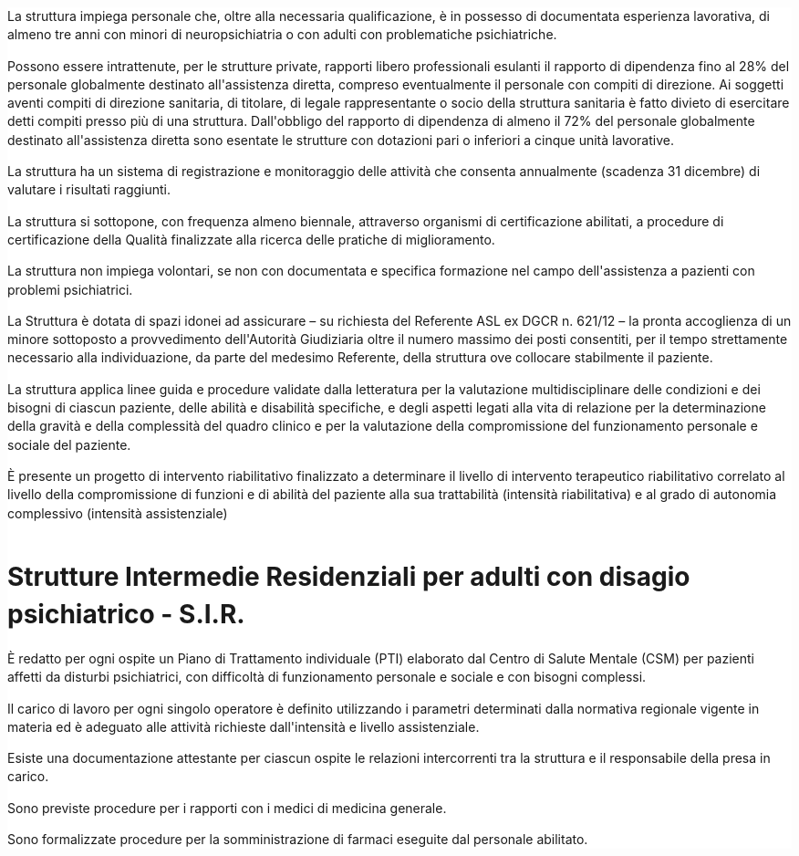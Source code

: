 La struttura impiega personale che, oltre alla necessaria qualificazione, è in possesso di documentata esperienza lavorativa, di almeno tre anni con minori di neuropsichiatria o con adulti con problematiche psichiatriche.

Possono essere intrattenute, per le strutture private, rapporti libero professionali esulanti il rapporto di dipendenza fino al 28% del personale globalmente destinato all'assistenza diretta, compreso eventualmente il personale con compiti di direzione. Ai soggetti aventi compiti di direzione sanitaria, di titolare, di legale rappresentante o socio della struttura sanitaria è fatto divieto di esercitare detti compiti presso più di una struttura. Dall'obbligo del rapporto di dipendenza di almeno il 72% del personale globalmente destinato all'assistenza diretta sono esentate le strutture con dotazioni pari o inferiori a cinque unità lavorative.

La struttura ha un sistema di registrazione e monitoraggio delle attività che consenta annualmente (scadenza 31 dicembre) di valutare i risultati raggiunti.

La struttura si sottopone, con frequenza almeno biennale, attraverso organismi di certificazione abilitati, a procedure di certificazione della Qualità finalizzate alla ricerca delle pratiche di miglioramento.

La struttura non impiega volontari, se non con documentata e specifica formazione nel campo dell'assistenza a pazienti con problemi psichiatrici.

La Struttura è dotata di spazi idonei ad assicurare – su richiesta del Referente ASL ex DGCR n. 621/12 – la pronta accoglienza di un minore sottoposto a provvedimento dell'Autorità Giudiziaria oltre il numero massimo dei posti consentiti, per il tempo strettamente necessario alla individuazione, da parte del medesimo Referente, della struttura ove collocare stabilmente il paziente.

La struttura applica linee guida e procedure validate dalla letteratura per la valutazione multidisciplinare delle condizioni e dei bisogni di ciascun paziente, delle abilità e disabilità specifiche, e degli aspetti legati alla vita di relazione per la determinazione della gravità e della complessità del quadro clinico e per la valutazione della compromissione del funzionamento personale e sociale del paziente.

È presente un progetto di intervento riabilitativo finalizzato a determinare il livello di intervento terapeutico riabilitativo correlato al livello della compromissione di funzioni e di abilità del paziente alla sua trattabilità (intensità riabilitativa) e al grado di autonomia complessivo (intensità assistenziale)

# Strutture Intermedie Residenziali per adulti con disagio psichiatrico - S.I.R.
È redatto per ogni ospite un Piano di Trattamento individuale (PTI) elaborato dal Centro di Salute Mentale (CSM) per pazienti affetti da disturbi psichiatrici, con difficoltà di funzionamento personale e sociale e con bisogni complessi.

Il carico di lavoro per ogni singolo operatore è definito utilizzando i parametri determinati dalla normativa regionale vigente in materia ed è adeguato alle attività richieste dall'intensità e livello assistenziale.

Esiste una documentazione attestante per ciascun ospite le relazioni intercorrenti tra la struttura e il responsabile della presa in carico.

Sono previste procedure per i rapporti con i medici di medicina generale.

Sono formalizzate procedure per la somministrazione di farmaci eseguite dal personale abilitato.
